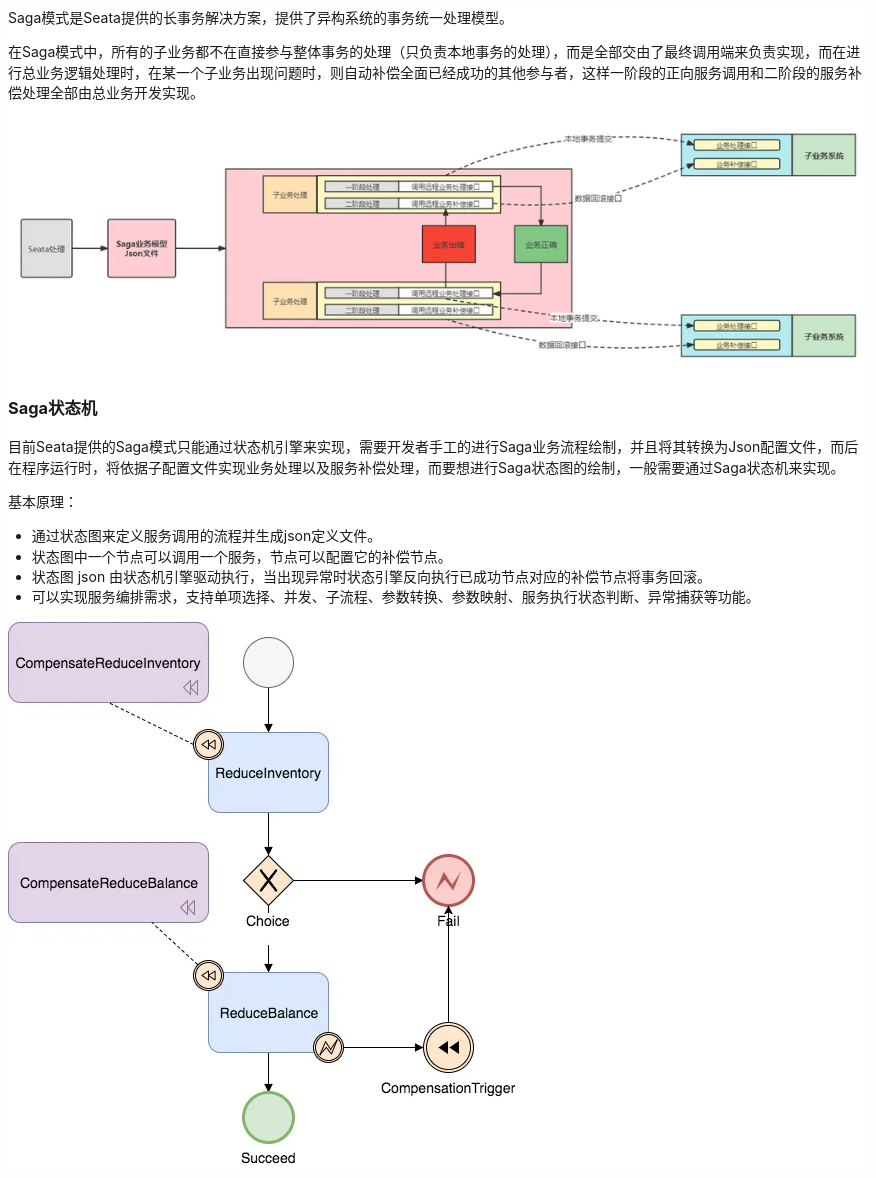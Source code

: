Saga模式是Seata提供的长事务解决方案，提供了异构系统的事务统一处理模型。

在Saga模式中，所有的子业务都不在直接参与整体事务的处理（只负责本地事务的处理），而是全部交由了最终调用端来负责实现，而在进行总业务逻辑处理时，在某一个子业务出现问题时，则自动补偿全面已经成功的其他参与者，这样一阶段的正向服务调用和二阶段的服务补偿处理全部由总业务开发实现。

![图片3](../../src/main/resources/static/image/seata/saga2.png)


### Saga状态机
目前Seata提供的Saga模式只能通过状态机引擎来实现，需要开发者手工的进行Saga业务流程绘制，并且将其转换为Json配置文件，而后在程序运行时，将依据子配置文件实现业务处理以及服务补偿处理，而要想进行Saga状态图的绘制，一般需要通过Saga状态机来实现。

基本原理：
* 通过状态图来定义服务调用的流程并生成json定义文件。
* 状态图中一个节点可以调用一个服务，节点可以配置它的补偿节点。
* 状态图 json 由状态机引擎驱动执行，当出现异常时状态引擎反向执行已成功节点对应的补偿节点将事务回滚。
* 可以实现服务编排需求，支持单项选择、并发、子流程、参数转换、参数映射、服务执行状态判断、异常捕获等功能。

![图片3](../../src/main/resources/static/image/seata/saga_flow.png)
